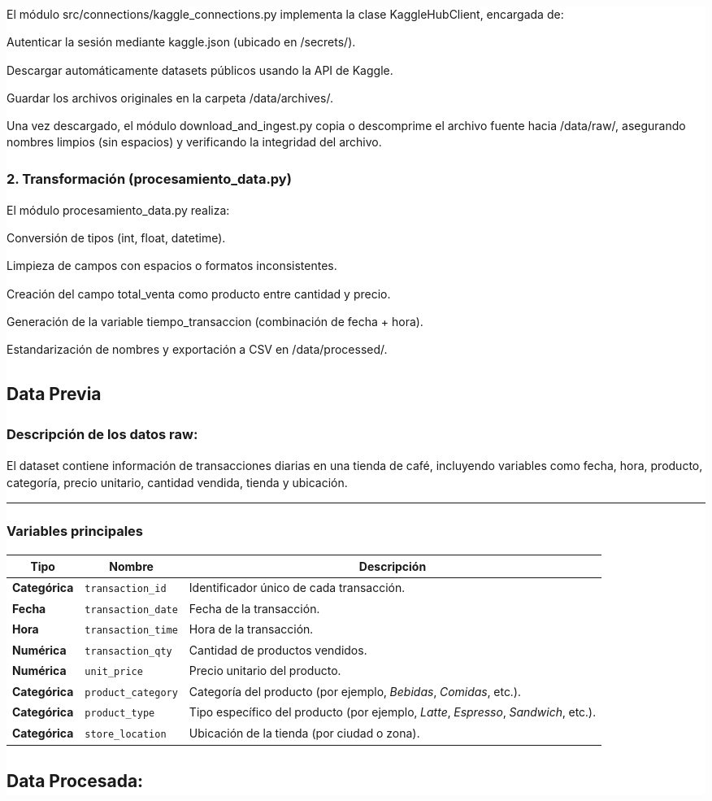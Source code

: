 El módulo src/connections/kaggle_connections.py implementa la clase KaggleHubClient, encargada de:

Autenticar la sesión mediante kaggle.json (ubicado en /secrets/).

Descargar automáticamente datasets públicos usando la API de Kaggle.

Guardar los archivos originales en la carpeta /data/archives/.

Una vez descargado, el módulo download_and_ingest.py copia o descomprime el archivo fuente hacia /data/raw/, asegurando nombres limpios (sin espacios) y verificando la integridad del archivo.

### 2. Transformación (procesamiento_data.py)

El módulo procesamiento_data.py realiza:

Conversión de tipos (int, float, datetime).

Limpieza de campos con espacios o formatos inconsistentes.

Creación del campo total_venta como producto entre cantidad y precio.

Generación de la variable tiempo_transaccion (combinación de fecha + hora).

Estandarización de nombres y exportación a CSV en /data/processed/.


## Data Previa
### Descripción de los datos raw:

El dataset contiene información de transacciones diarias en una tienda de café, incluyendo variables como fecha, hora, producto, categoría, precio unitario, cantidad vendida, tienda y ubicación.

---

### Variables principales  

| Tipo | Nombre | Descripción |
|------|---------|-------------|
| **Categórica** | `transaction_id` | Identificador único de cada transacción. |
| **Fecha** | `transaction_date` | Fecha de la transacción. |
| **Hora** | `transaction_time` | Hora de la transacción. |
| **Numérica** | `transaction_qty` | Cantidad de productos vendidos. |
| **Numérica** | `unit_price` | Precio unitario del producto. |
| **Categórica** | `product_category` | Categoría del producto (por ejemplo, *Bebidas*, *Comidas*, etc.). |
| **Categórica** | `product_type` | Tipo específico del producto (por ejemplo, *Latte*, *Espresso*, *Sandwich*, etc.). |
| **Categórica** | `store_location` | Ubicación de la tienda (por ciudad o zona). |


## Data Procesada:  
